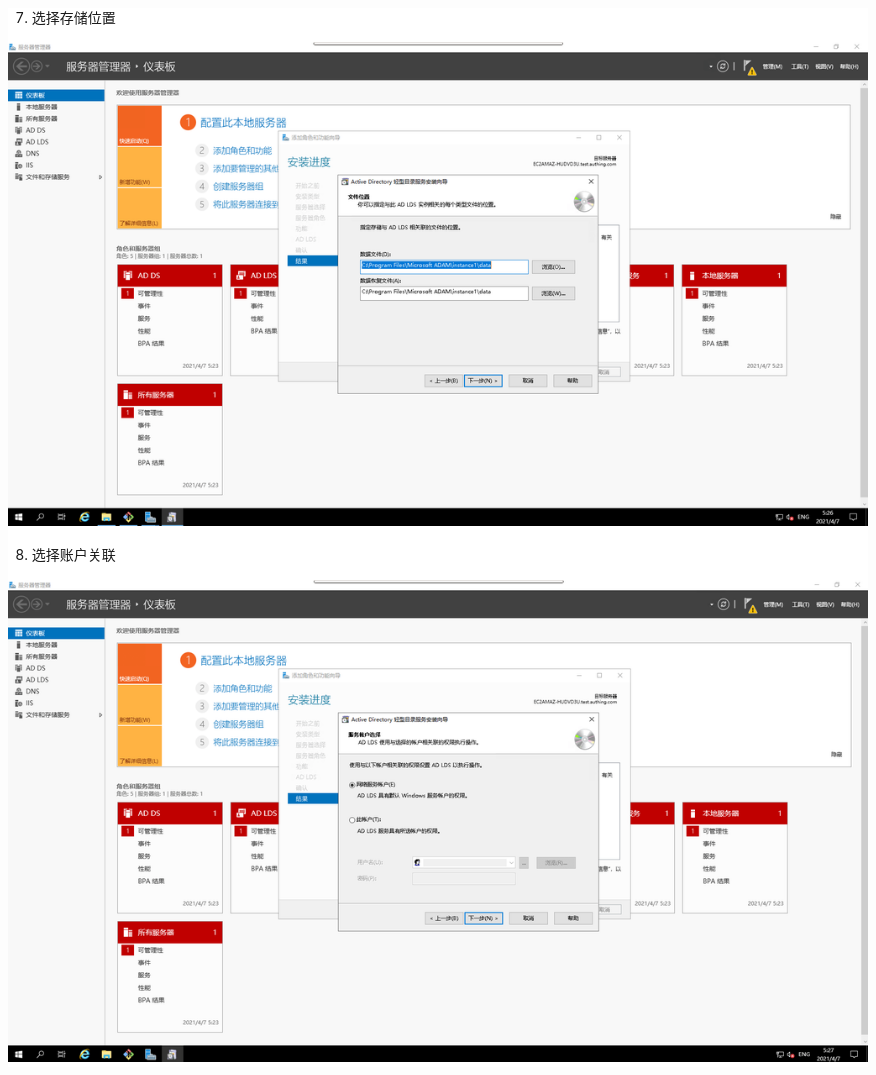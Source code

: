 7. 选择存储位置

<img src="./images/16.选择存储位置.png" class="md-img-padding" />

8. 选择账户关联

<img src="./images/17.选择账户关联.png" class="md-img-padding" />
